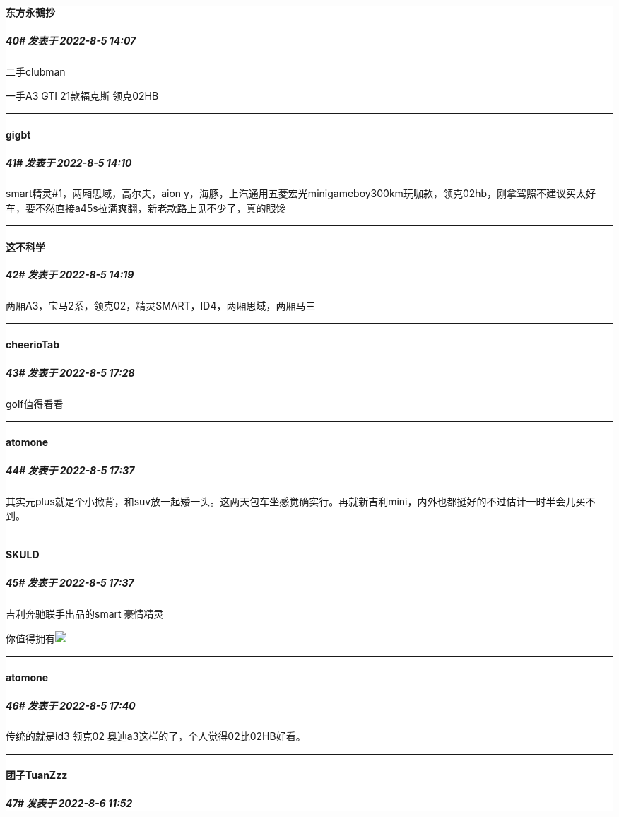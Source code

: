 ####  东方永鵺抄  
##### 40#       发表于 2022-8-5 14:07

二手clubman 

一手A3 GTI 21款福克斯 领克02HB

*****

####  gigbt  
##### 41#       发表于 2022-8-5 14:10

smart精灵#1，两厢思域，高尔夫，aion y，海豚，上汽通用五菱宏光minigameboy300km玩咖款，领克02hb，刚拿驾照不建议买太好车，要不然直接a45s拉满爽翻，新老款路上见不少了，真的眼馋

*****

####  这不科学  
##### 42#       发表于 2022-8-5 14:19

两厢A3，宝马2系，领克02，精灵SMART，ID4，两厢思域，两厢马三

*****

####  cheerioTab  
##### 43#       发表于 2022-8-5 17:28

golf值得看看

*****

####  atomone  
##### 44#       发表于 2022-8-5 17:37

其实元plus就是个小掀背，和suv放一起矮一头。这两天包车坐感觉确实行。再就新吉利mini，内外也都挺好的不过估计一时半会儿买不到。

*****

####  SΚULD  
##### 45#       发表于 2022-8-5 17:37

吉利奔驰联手出品的smart 豪情精灵

你值得拥有<img src="https://static.saraba1st.com/image/smiley/carton2017/023.png" referrerpolicy="no-referrer">

*****

####  atomone  
##### 46#       发表于 2022-8-5 17:40

传统的就是id3 领克02 奥迪a3这样的了，个人觉得02比02HB好看。

*****

####  团子TuanZzz  
##### 47#       发表于 2022-8-6 11:52
